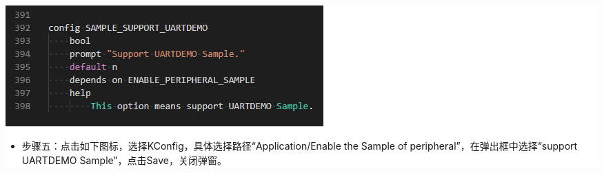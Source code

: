   ![image-20240805111322155](../../../../docs/pic/uartdemo/image-20250401152813400.png)
- 步骤五：点击如下图标，选择KConfig，具体选择路径“Application/Enable the Sample of peripheral”，在弹出框中选择“support UARTDEMO Sample”，点击Save，关闭弹窗。
